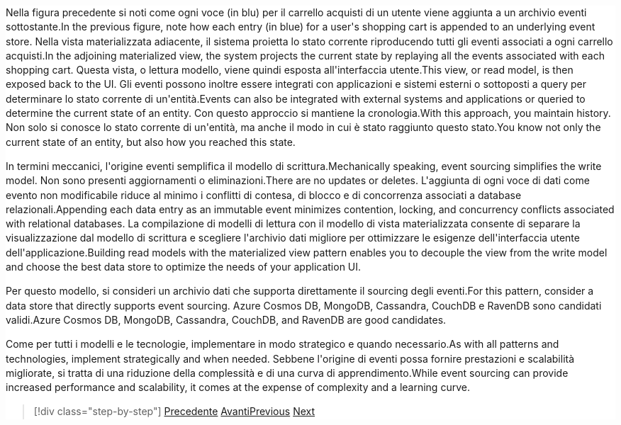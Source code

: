 <span data-ttu-id="aae9d-250">Nella figura precedente si noti come ogni voce (in blu) per il carrello acquisti di un utente viene aggiunta a un archivio eventi sottostante.</span><span class="sxs-lookup"><span data-stu-id="aae9d-250">In the previous figure, note how each entry (in blue) for a user's shopping cart is appended to an underlying event store.</span></span> <span data-ttu-id="aae9d-251">Nella vista materializzata adiacente, il sistema proietta lo stato corrente riproducendo tutti gli eventi associati a ogni carrello acquisti.</span><span class="sxs-lookup"><span data-stu-id="aae9d-251">In the adjoining materialized view, the system projects the current state by replaying all the events associated with each shopping cart.</span></span> <span data-ttu-id="aae9d-252">Questa vista, o lettura modello, viene quindi esposta all'interfaccia utente.</span><span class="sxs-lookup"><span data-stu-id="aae9d-252">This view, or read model, is then exposed back to the UI.</span></span> <span data-ttu-id="aae9d-253">Gli eventi possono inoltre essere integrati con applicazioni e sistemi esterni o sottoposti a query per determinare lo stato corrente di un'entità.</span><span class="sxs-lookup"><span data-stu-id="aae9d-253">Events can also be integrated with external systems and applications or queried to determine the current state of an entity.</span></span> <span data-ttu-id="aae9d-254">Con questo approccio si mantiene la cronologia.</span><span class="sxs-lookup"><span data-stu-id="aae9d-254">With this approach, you maintain history.</span></span> <span data-ttu-id="aae9d-255">Non solo si conosce lo stato corrente di un'entità, ma anche il modo in cui è stato raggiunto questo stato.</span><span class="sxs-lookup"><span data-stu-id="aae9d-255">You know not only the current state of an entity, but also how you reached this state.</span></span>

<span data-ttu-id="aae9d-256">In termini meccanici, l'origine eventi semplifica il modello di scrittura.</span><span class="sxs-lookup"><span data-stu-id="aae9d-256">Mechanically speaking, event sourcing simplifies the write model.</span></span> <span data-ttu-id="aae9d-257">Non sono presenti aggiornamenti o eliminazioni.</span><span class="sxs-lookup"><span data-stu-id="aae9d-257">There are no updates or deletes.</span></span> <span data-ttu-id="aae9d-258">L'aggiunta di ogni voce di dati come evento non modificabile riduce al minimo i conflitti di contesa, di blocco e di concorrenza associati a database relazionali.</span><span class="sxs-lookup"><span data-stu-id="aae9d-258">Appending each data entry as an immutable event minimizes contention, locking, and concurrency conflicts associated with relational databases.</span></span> <span data-ttu-id="aae9d-259">La compilazione di modelli di lettura con il modello di vista materializzata consente di separare la visualizzazione dal modello di scrittura e scegliere l'archivio dati migliore per ottimizzare le esigenze dell'interfaccia utente dell'applicazione.</span><span class="sxs-lookup"><span data-stu-id="aae9d-259">Building read models with the materialized view pattern enables you to decouple the view from the write model and choose the best data store to optimize the needs of your application UI.</span></span>

<span data-ttu-id="aae9d-260">Per questo modello, si consideri un archivio dati che supporta direttamente il sourcing degli eventi.</span><span class="sxs-lookup"><span data-stu-id="aae9d-260">For this pattern, consider a data store that directly supports event sourcing.</span></span> <span data-ttu-id="aae9d-261">Azure Cosmos DB, MongoDB, Cassandra, CouchDB e RavenDB sono candidati validi.</span><span class="sxs-lookup"><span data-stu-id="aae9d-261">Azure Cosmos DB, MongoDB, Cassandra, CouchDB, and RavenDB are good candidates.</span></span>

<span data-ttu-id="aae9d-262">Come per tutti i modelli e le tecnologie, implementare in modo strategico e quando necessario.</span><span class="sxs-lookup"><span data-stu-id="aae9d-262">As with all patterns and technologies, implement strategically and when needed.</span></span> <span data-ttu-id="aae9d-263">Sebbene l'origine di eventi possa fornire prestazioni e scalabilità migliorate, si tratta di una riduzione della complessità e di una curva di apprendimento.</span><span class="sxs-lookup"><span data-stu-id="aae9d-263">While event sourcing can provide increased performance and scalability, it comes at the expense of complexity and a learning curve.</span></span>

>[!div class="step-by-step"]
><span data-ttu-id="aae9d-264">[Precedente](service-mesh-communication-infrastructure.md) 
> [Avanti](relational-vs-nosql-data.md)</span><span class="sxs-lookup"><span data-stu-id="aae9d-264">[Previous](service-mesh-communication-infrastructure.md)
[Next](relational-vs-nosql-data.md)</span></span>

